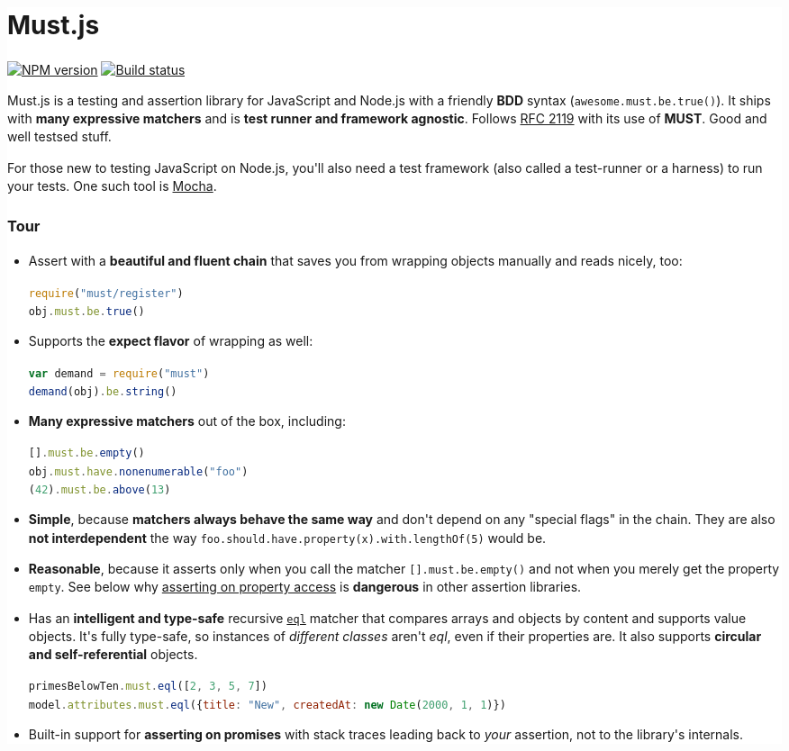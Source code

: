 Must.js
=======
[![NPM version][npm-badge]](https://www.npmjs.com/package/must)
[![Build status][travis-badge]](https://travis-ci.org/moll/js-must)

Must.js is a testing and assertion library for JavaScript and Node.js with
a friendly **BDD** syntax (`awesome.must.be.true()`). It ships with **many
expressive matchers** and is **test runner and framework agnostic**. Follows
[RFC 2119][rfc2119] with its use of **MUST**. Good and well testsed stuff.

For those new to testing JavaScript on Node.js, you'll also need a test
framework (also called a test-runner or a harness) to run your tests. One such
tool is [Mocha][mocha].

[npm-badge]: https://img.shields.io/npm/v/must.svg
[travis-badge]: https://travis-ci.org/moll/js-must.png?branch=master
[rfc2119]: https://www.ietf.org/rfc/rfc2119.txt
[mocha]: http://visionmedia.github.io/mocha

### Tour
- Assert with a **beautiful and fluent chain** that saves you from wrapping
  objects manually and reads nicely, too:
  ```javascript
  require("must/register")
  obj.must.be.true()
  ```

- Supports the **expect flavor** of wrapping as well:
  ```javascript
  var demand = require("must")
  demand(obj).be.string()
  ```

- **Many expressive matchers** out of the box, including:
  ```javascript
  [].must.be.empty()
  obj.must.have.nonenumerable("foo")
  (42).must.be.above(13)
  ```

- **Simple**, because **matchers always behave the same way** and don't depend
  on any "special flags" in the chain. They are also **not interdependent** the
  way `foo.should.have.property(x).with.lengthOf(5)` would be.

- **Reasonable**, because it asserts only when you call the matcher
  `[].must.be.empty()` and not when you merely get the property `empty`. See
  below why [asserting on property access](#asserting-on-property-access) is
  **dangerous** in other assertion libraries.

- Has an **intelligent and type-safe** recursive [`eql`][Must.prototype.eql]
  matcher that compares arrays and objects by content and supports value
  objects.  It's fully type-safe, so instances of *different classes* aren't
  *eql*, even if their properties are. It also supports **circular and
  self-referential** objects.
  ```javascript
  primesBelowTen.must.eql([2, 3, 5, 7])
  model.attributes.must.eql({title: "New", createdAt: new Date(2000, 1, 1)})
  ```

- Built-in support for **asserting on promises** with stack traces leading back
  to _your_ assertion, not to the library's internals.


[browserify]: https://github.com/substack/node-browserify
[api]: https://github.com/moll/js-must/blob/master/doc/API.md
[should.js]: https://github.com/visionmedia/should.js
[chai.js]: http://chaijs.com
[email]: mailto:andri@dot.ee
[issues]: https://github.com/moll/js-must/issues
[Must.prototype.eql]: https://github.com/moll/js-must/blob/master/doc/API.md#Must.prototype.eql
[Must.prototype.property]: https://github.com/moll/js-must/blob/master/doc/API.md#Must.prototype.property
